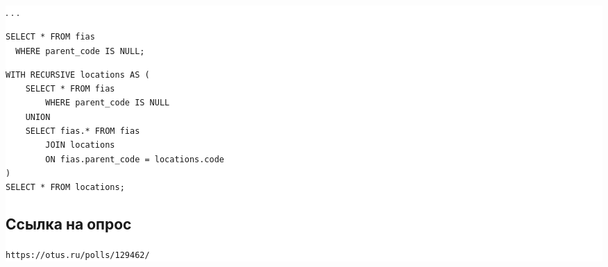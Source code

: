 .
.
.

```postgresql
SELECT * FROM fias
  WHERE parent_code IS NULL;
```

```postgresql
WITH RECURSIVE locations AS (
    SELECT * FROM fias
        WHERE parent_code IS NULL
    UNION
    SELECT fias.* FROM fias
        JOIN locations
        ON fias.parent_code = locations.code
)
SELECT * FROM locations;
```

## Ссылка на опрос

```
https://otus.ru/polls/129462/
```